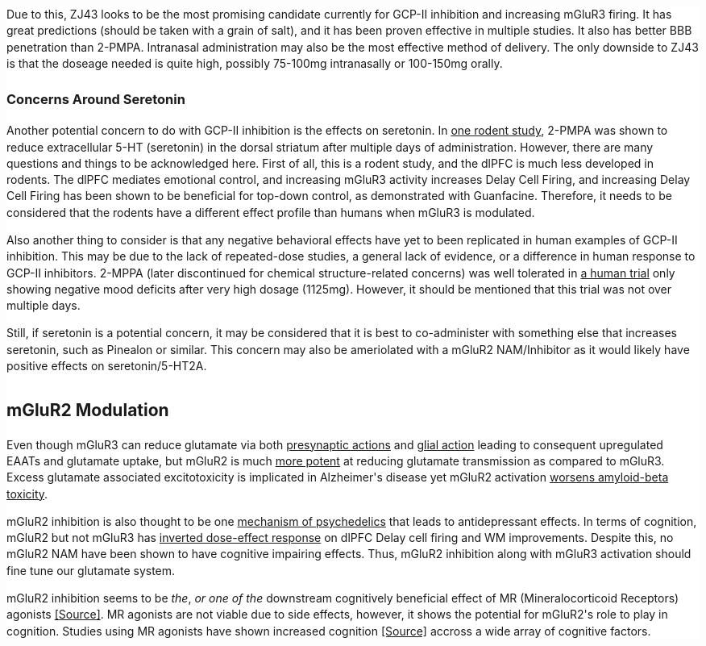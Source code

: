 Due to this, ZJ43 looks to be the most promising candidate currently for GCP-II inhibition and increasing mGluR3 firing. It has great predictions (should be taken with a grain of salt), and it has been proven effective in multiple studies. It also has better BBB penetration than 2-PMPA. Intranasal administration may also be the most effective method of delivery. The only downside to ZJ43 is that the doseage needed is quite high, possibly 75-100mg intranasally or 100-150mg orally.

### Concerns Around Seretonin

Another potential concern to do with GCP-II inhibition is the effects on seretonin. In <a target="_blank" rel="noreferrer" href="https://core.ac.uk/download/pdf/154342699.pdf">one rodent study</a>, 2-PMPA was shown to reduce extracellular 5-HT (seretonin) in the dorsal striatum after multiple days of administration. However, there are many questions and things to be acknowledged here. First of all, this is a rodent study, and the dlPFC is much less developed in rodents. The dlPFC mediates emotional control, and increasing mGluR3 activity increases Delay Cell Firing, and increasing Delay Cell Firing has been shown to be beneficial for top-down control, as demonstrated with Guanfacine. Therefore, it needs to be considered that the rodents have a different effect profile than humans when mGluR3 is modulated.

Also another thing to consider is that any negative behavioral effects have yet to been replicated in human examples of GCP-II inhibition. This may be due to the lack of repeated-dose studies, a general lack of evidence, or a difference in human response to GCP-II inhibitors. 2-MPPA (later discontinued for chemical structure-related concerns) was well tolerated in <a target="_blank" rel="noreferrer" href="https://bpspubs.onlinelibrary.wiley.com/doi/full/10.1111/j.1365-2125.2005.02396.x">a human trial</a> only showing negative mood deficits after very high dosage (1125mg). However, it should be mentioned that this trial was not over multiple days.

Still, if seretonin is a potential concern, it may be considered that it is best to co-administer with something else that increases seretonin, such as Pinealon or similar. This concern may also be ameriolated with a mGluR2 NAM/Inhibitor as it would likely have positive effects on seretonin/5-HT2A.

<span id="mg3"></span>
## mGluR2 Modulation

Even though mGluR3 can reduce glutamate via both <a target="_blank" rel="noreferrer" href="https://biosignaling.biomedcentral.com/articles/10.1186/s12964-022-00866-8">presynaptic actions</a> and <a target="_blank" rel="noreferrer" href="https://onlinelibrary.wiley.com/doi/abs/10.1046/j.1460-9568.2003.02657.x">glial action</a> leading to consequent upregulated EAATs and glutamate uptake, but mGluR2 is much <a target="_blank" rel="noreferrer" href="https://www.ncbi.nlm.nih.gov/pmc/articles/PMC3690373/">more potent</a> at reducing glutamate transmission as compared to mGluR3. Excess glutamate associated excitotoxicity is implicated in Alzheimer's disease yet mGluR2 activation <a target="_blank" rel="noreferrer" href="https://pubmed.ncbi.nlm.nih.gov/21159998/">worsens amyloid-beta toxicity</a>.

mGluR2 inhibition is also thought to be one <a target="_blank" rel="noreferrer" href="https://www.ncbi.nlm.nih.gov/pmc/articles/PMC3064746/">mechanism of psychedelics</a> that leads to antidepressant effects. In terms of cognition, mGluR2 but not mGluR3 has <a target="_blank" rel="noreferrer" href="https://pubmed.ncbi.nlm.nih.gov/28108498/">inverted dose-effect response</a> on dlPFC Delay cell firing and WM improvements. Despite this, no mGluR2 NAM have been shown to have cognitive impairing effects. Thus, mGluR2 inhibition along with mGluR3 activation should fine tune our glutamate system.

mGluR2 inhibition seems to be *the*, *or one of the* downstream cognitively beneficial effect of MR (Mineralocorticoid Receptors) agonists <a target="_blank" rel="noreferrer" href="https://pubmed.ncbi.nlm.nih.gov/25178162/">[Source]</a>. MR agonists are not viable due to side effects, however, it shows the potential for mGluR2's role to play in cognition. Studies using MR agonists have shown increased cognition <a target="_blank" rel="noreferrer" href="https://sci-hubtw.hkvisa.net/10.1016/j.nlm.2016.10.006">[Source]</a> accross a wide array of cognitive factors.
